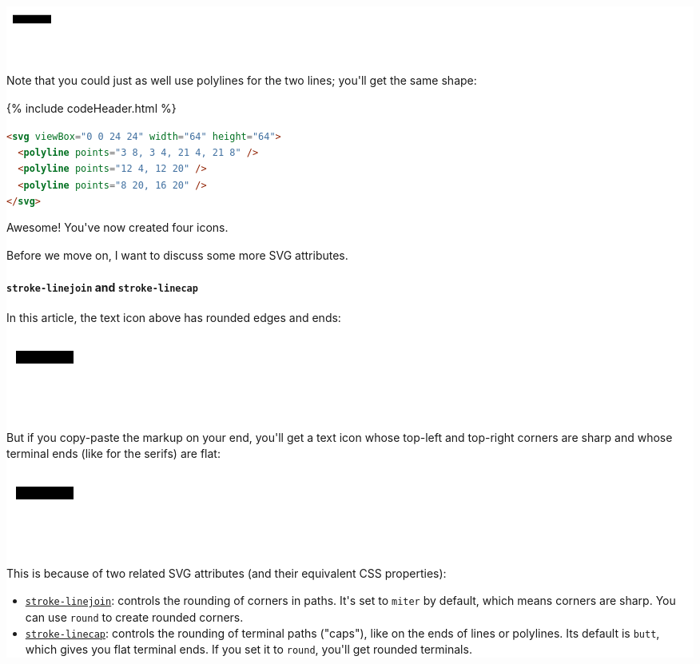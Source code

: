 <div class="svg-tutorial__icon">
  <svg viewBox="0 0 24 24" width="64" height="64" class="bordered" role="presentation">
    <polyline points="3 8, 3 4, 21 4, 21 8" />
    <line x1="12" y1="4" x2="12" y2="20" />
    <line x1="8" y1="20" x2="16" y2="20" />
  </svg>
</div>

Note that you could just as well use polylines for the two lines; you'll get the same shape:

{% include codeHeader.html %}
```html
<svg viewBox="0 0 24 24" width="64" height="64">
  <polyline points="3 8, 3 4, 21 4, 21 8" />
  <polyline points="12 4, 12 20" />
  <polyline points="8 20, 16 20" />
</svg>
```

Awesome! You've now created four icons.

Before we move on, I want to discuss some more SVG attributes.

#### `stroke-linejoin` and `stroke-linecap`

In this article, the text icon above has rounded edges and ends:

<div class="svg-tutorial__icon">
  <svg viewBox="0 0 24 24" width="96" height="96" class="bordered" role="presentation">
    <polyline points="3 8, 3 4, 21 4, 21 8" />
    <line x1="12" y1="4" x2="12" y2="20" />
    <line x1="8" y1="20" x2="16" y2="20" />
  </svg>
</div>

But if you copy-paste the markup on your end, you'll get a text icon whose top-left and top-right corners are sharp and whose terminal ends (like for the serifs) are flat:

<div class="svg-tutorial__icon">
  <svg viewBox="0 0 24 24" width="96" height="96" class="bordered" role="presentation">
    <polyline points="3 8, 3 4, 21 4, 21 8" stroke-linejoin="miter" stroke-linecap="butt" />
    <line x1="12" y1="4" x2="12" y2="20" stroke-linejoin="miter" stroke-linecap="butt" />
    <line x1="8" y1="20" x2="16" y2="20" stroke-linejoin="miter" stroke-linecap="butt" />
  </svg>
</div>

This is because of two related SVG attributes (and their equivalent CSS properties):

- [`stroke-linejoin`](https://developer.mozilla.org/en-US/docs/Web/SVG/Attribute/stroke-linejoin): controls the rounding of corners in paths. It's set to `miter` by default, which means corners are sharp. You can use `round` to create rounded corners.
- [`stroke-linecap`](https://developer.mozilla.org/en-US/docs/Web/SVG/Attribute/stroke-linecap): controls the rounding of terminal paths ("caps"), like on the ends of lines or polylines. Its default is `butt`, which gives you flat terminal ends. If you set it to `round`, you'll get rounded terminals.

